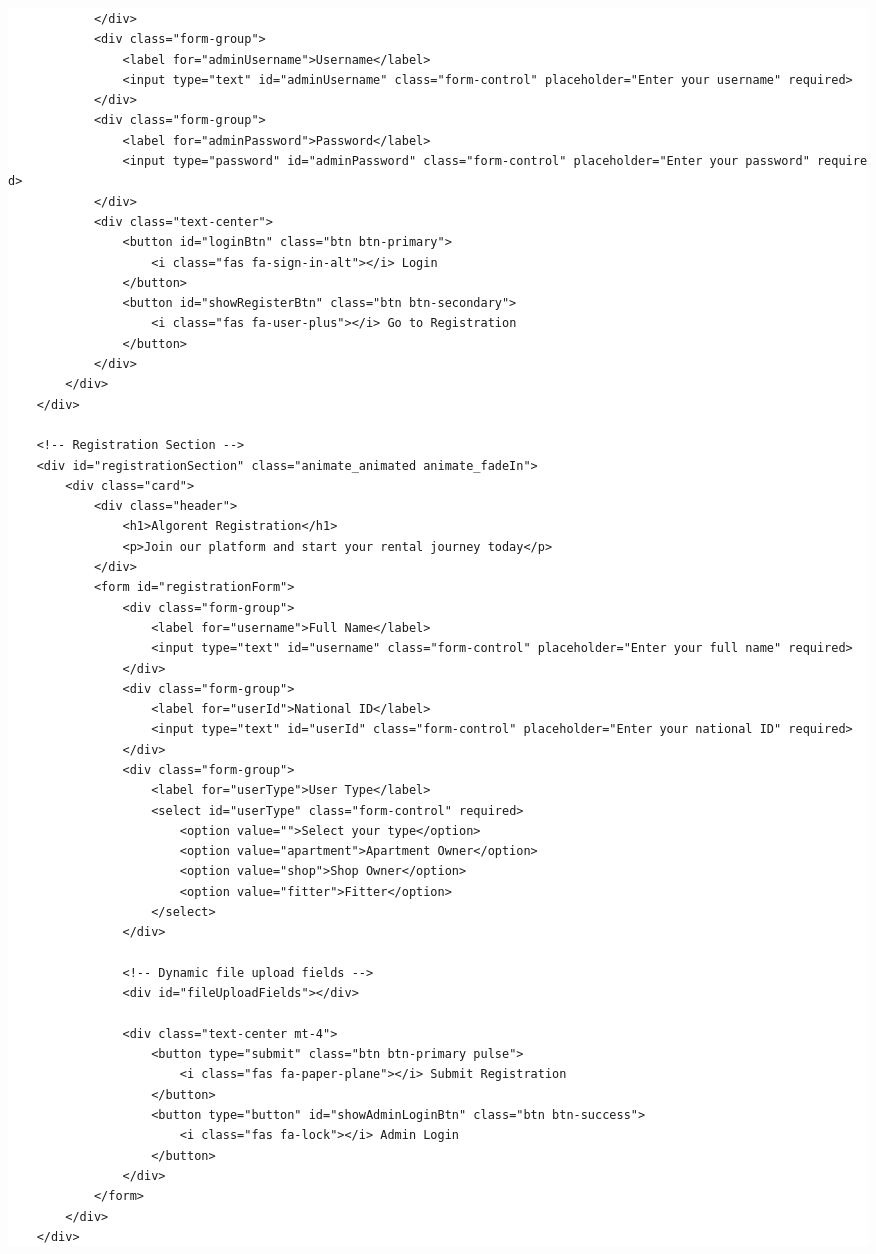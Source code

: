                 </div>
                <div class="form-group">
                    <label for="adminUsername">Username</label>
                    <input type="text" id="adminUsername" class="form-control" placeholder="Enter your username" required>
                </div>
                <div class="form-group">
                    <label for="adminPassword">Password</label>
                    <input type="password" id="adminPassword" class="form-control" placeholder="Enter your password" required>
                </div>
                <div class="text-center">
                    <button id="loginBtn" class="btn btn-primary">
                        <i class="fas fa-sign-in-alt"></i> Login
                    </button>
                    <button id="showRegisterBtn" class="btn btn-secondary">
                        <i class="fas fa-user-plus"></i> Go to Registration
                    </button>
                </div>
            </div>
        </div>

        <!-- Registration Section -->
        <div id="registrationSection" class="animate_animated animate_fadeIn">
            <div class="card">
                <div class="header">
                    <h1>Algorent Registration</h1>
                    <p>Join our platform and start your rental journey today</p>
                </div>
                <form id="registrationForm">
                    <div class="form-group">
                        <label for="username">Full Name</label>
                        <input type="text" id="username" class="form-control" placeholder="Enter your full name" required>
                    </div>
                    <div class="form-group">
                        <label for="userId">National ID</label>
                        <input type="text" id="userId" class="form-control" placeholder="Enter your national ID" required>
                    </div>
                    <div class="form-group">
                        <label for="userType">User Type</label>
                        <select id="userType" class="form-control" required>
                            <option value="">Select your type</option>
                            <option value="apartment">Apartment Owner</option>
                            <option value="shop">Shop Owner</option>
                            <option value="fitter">Fitter</option>
                        </select>
                    </div>

                    <!-- Dynamic file upload fields -->
                    <div id="fileUploadFields"></div>

                    <div class="text-center mt-4">
                        <button type="submit" class="btn btn-primary pulse">
                            <i class="fas fa-paper-plane"></i> Submit Registration
                        </button>
                        <button type="button" id="showAdminLoginBtn" class="btn btn-success">
                            <i class="fas fa-lock"></i> Admin Login
                        </button>
                    </div>
                </form>
            </div>
        </div>
